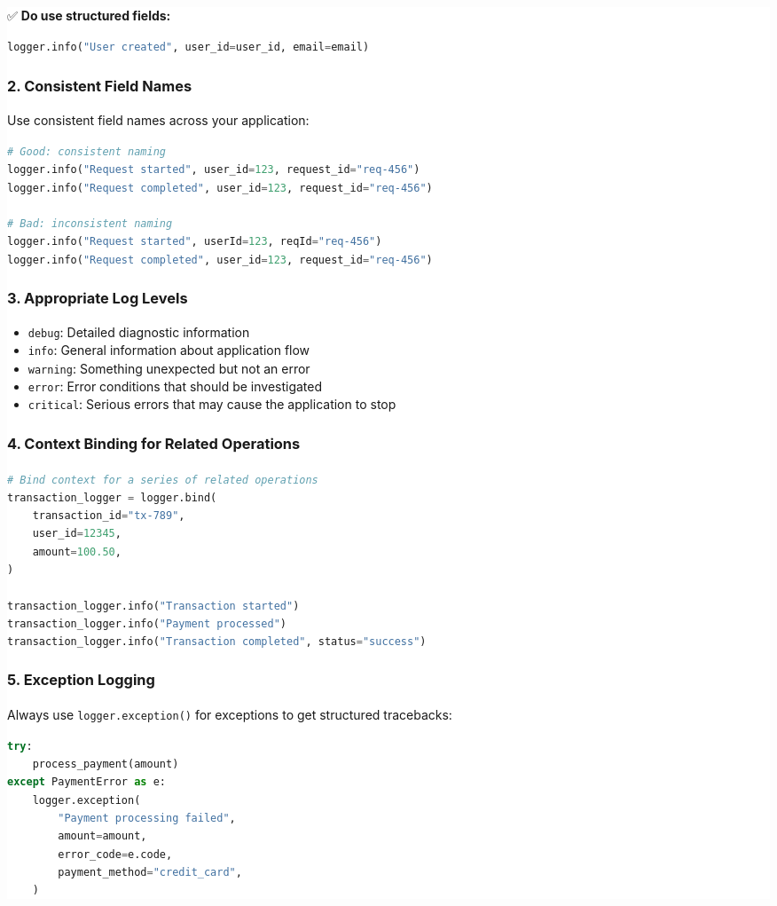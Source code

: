 ✅ **Do use structured fields:**
```python
logger.info("User created", user_id=user_id, email=email)
```

### 2. Consistent Field Names

Use consistent field names across your application:

```python
# Good: consistent naming
logger.info("Request started", user_id=123, request_id="req-456")
logger.info("Request completed", user_id=123, request_id="req-456")

# Bad: inconsistent naming
logger.info("Request started", userId=123, reqId="req-456")
logger.info("Request completed", user_id=123, request_id="req-456")
```

### 3. Appropriate Log Levels

- `debug`: Detailed diagnostic information
- `info`: General information about application flow
- `warning`: Something unexpected but not an error
- `error`: Error conditions that should be investigated
- `critical`: Serious errors that may cause the application to stop

### 4. Context Binding for Related Operations

```python
# Bind context for a series of related operations
transaction_logger = logger.bind(
    transaction_id="tx-789",
    user_id=12345,
    amount=100.50,
)

transaction_logger.info("Transaction started")
transaction_logger.info("Payment processed")
transaction_logger.info("Transaction completed", status="success")
```

### 5. Exception Logging

Always use `logger.exception()` for exceptions to get structured tracebacks:

```python
try:
    process_payment(amount)
except PaymentError as e:
    logger.exception(
        "Payment processing failed",
        amount=amount,
        error_code=e.code,
        payment_method="credit_card",
    )
```
